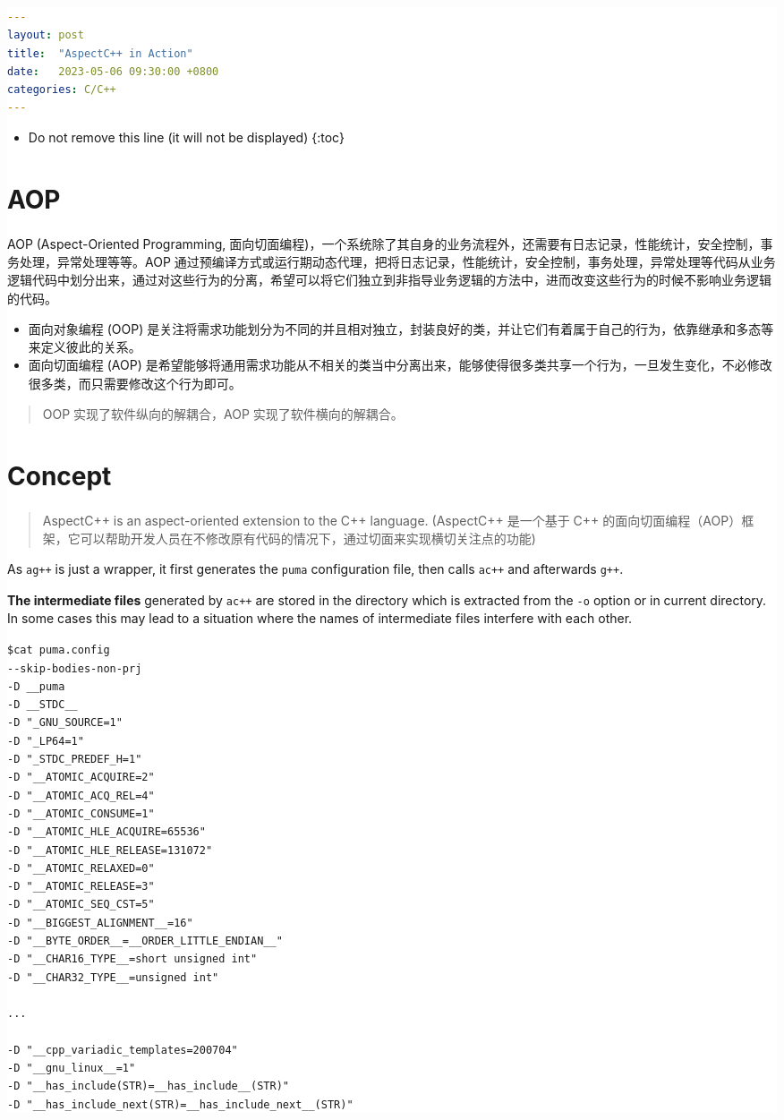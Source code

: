 ```yaml
---
layout: post
title:  "AspectC++ in Action"
date:   2023-05-06 09:30:00 +0800
categories: C/C++
---
```


* Do not remove this line (it will not be displayed)
{:toc}

# AOP

AOP (Aspect-Oriented Programming, 面向切面编程)，一个系统除了其自身的业务流程外，还需要有日志记录，性能统计，安全控制，事务处理，异常处理等等。AOP 通过预编译方式或运行期动态代理，把将日志记录，性能统计，安全控制，事务处理，异常处理等代码从业务逻辑代码中划分出来，通过对这些行为的分离，希望可以将它们独立到非指导业务逻辑的方法中，进而改变这些行为的时候不影响业务逻辑的代码。

* 面向对象编程 (OOP) 是关注将需求功能划分为不同的并且相对独立，封装良好的类，并让它们有着属于自己的行为，依靠继承和多态等来定义彼此的关系。
* 面向切面编程 (AOP) 是希望能够将通用需求功能从不相关的类当中分离出来，能够使得很多类共享一个行为，一旦发生变化，不必修改很多类，而只需要修改这个行为即可。

> OOP 实现了软件纵向的解耦合，AOP 实现了软件横向的解耦合。




# Concept

> AspectC++ is an aspect-oriented extension to the C++ language. (AspectC++ 是一个基于 C++ 的面向切面编程（AOP）框架，它可以帮助开发人员在不修改原有代码的情况下，通过切面来实现横切关注点的功能)

As `ag++` is just a wrapper, it first generates the `puma` configuration file, then calls `ac++` and afterwards `g++`.

**The intermediate files** generated by `ac++` are stored in the directory which is extracted from the `-o` option or in current directory. In
some cases this may lead to a situation where the names of intermediate files interfere with each other.


```
$cat puma.config
--skip-bodies-non-prj
-D __puma
-D __STDC__
-D "_GNU_SOURCE=1"
-D "_LP64=1"
-D "_STDC_PREDEF_H=1"
-D "__ATOMIC_ACQUIRE=2"
-D "__ATOMIC_ACQ_REL=4"
-D "__ATOMIC_CONSUME=1"
-D "__ATOMIC_HLE_ACQUIRE=65536"
-D "__ATOMIC_HLE_RELEASE=131072"
-D "__ATOMIC_RELAXED=0"
-D "__ATOMIC_RELEASE=3"
-D "__ATOMIC_SEQ_CST=5"
-D "__BIGGEST_ALIGNMENT__=16"
-D "__BYTE_ORDER__=__ORDER_LITTLE_ENDIAN__"
-D "__CHAR16_TYPE__=short unsigned int"
-D "__CHAR32_TYPE__=unsigned int"

...

-D "__cpp_variadic_templates=200704"
-D "__gnu_linux__=1"
-D "__has_include(STR)=__has_include__(STR)"
-D "__has_include_next(STR)=__has_include_next__(STR)"
```